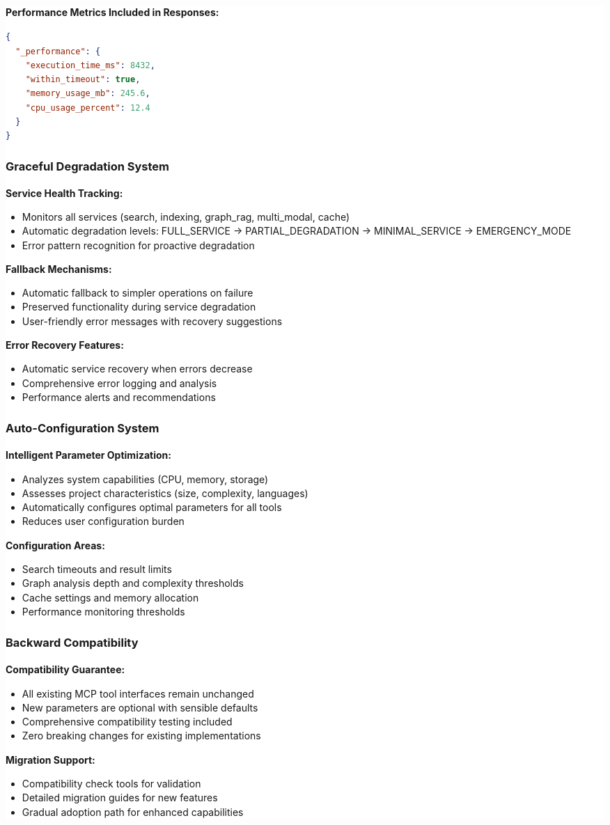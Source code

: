 **Performance Metrics Included in Responses:**
```json
{
  "_performance": {
    "execution_time_ms": 8432,
    "within_timeout": true,
    "memory_usage_mb": 245.6,
    "cpu_usage_percent": 12.4
  }
}
```

### Graceful Degradation System

**Service Health Tracking:**
- Monitors all services (search, indexing, graph_rag, multi_modal, cache)
- Automatic degradation levels: FULL_SERVICE → PARTIAL_DEGRADATION → MINIMAL_SERVICE → EMERGENCY_MODE
- Error pattern recognition for proactive degradation

**Fallback Mechanisms:**
- Automatic fallback to simpler operations on failure
- Preserved functionality during service degradation
- User-friendly error messages with recovery suggestions

**Error Recovery Features:**
- Automatic service recovery when errors decrease
- Comprehensive error logging and analysis
- Performance alerts and recommendations

### Auto-Configuration System

**Intelligent Parameter Optimization:**
- Analyzes system capabilities (CPU, memory, storage)
- Assesses project characteristics (size, complexity, languages)
- Automatically configures optimal parameters for all tools
- Reduces user configuration burden

**Configuration Areas:**
- Search timeouts and result limits
- Graph analysis depth and complexity thresholds
- Cache settings and memory allocation
- Performance monitoring thresholds

### Backward Compatibility

**Compatibility Guarantee:**
- All existing MCP tool interfaces remain unchanged
- New parameters are optional with sensible defaults
- Comprehensive compatibility testing included
- Zero breaking changes for existing implementations

**Migration Support:**
- Compatibility check tools for validation
- Detailed migration guides for new features
- Gradual adoption path for enhanced capabilities
